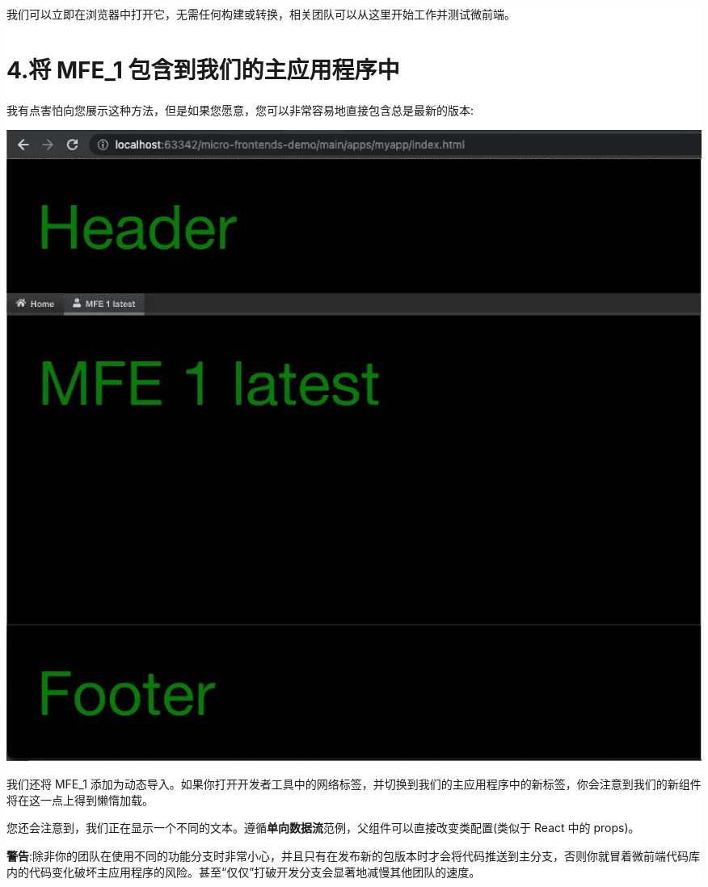 我们可以立即在浏览器中打开它，无需任何构建或转换，相关团队可以从这里开始工作并测试微前端。

# 4.将 MFE_1 包含到我们的主应用程序中

我有点害怕向您展示这种方法，但是如果您愿意，您可以非常容易地直接包含总是最新的版本:

![](img/523500c008545c813b50195cedbbf538.png)

我们还将 MFE_1 添加为动态导入。如果你打开开发者工具中的网络标签，并切换到我们的主应用程序中的新标签，你会注意到我们的新组件将在这一点上得到懒惰加载。

您还会注意到，我们正在显示一个不同的文本。遵循**单向数据流**范例，父组件可以直接改变类配置(类似于 React 中的 props)。

**警告**:除非你的团队在使用不同的功能分支时非常小心，并且只有在发布新的包版本时才会将代码推送到主分支，否则你就冒着微前端代码库内的代码变化破坏主应用程序的风险。甚至“仅仅”打破开发分支会显著地减慢其他团队的速度。
